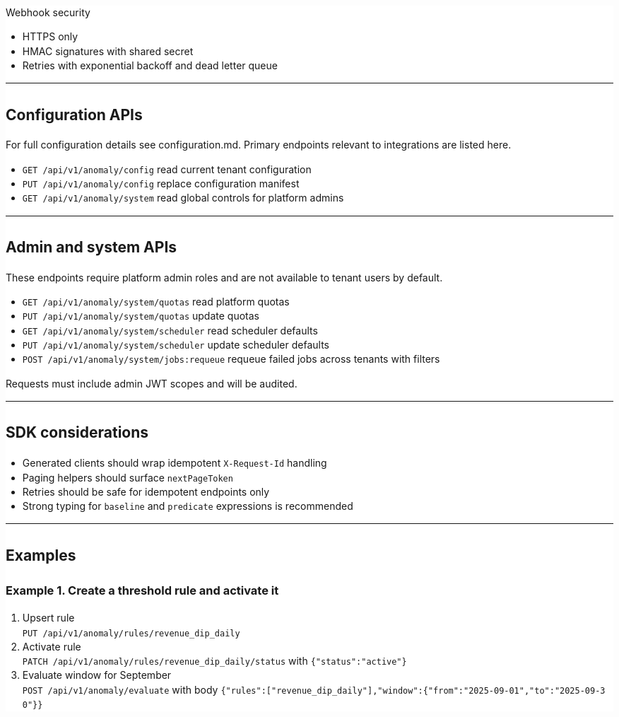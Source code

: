 Webhook security  
- HTTPS only  
- HMAC signatures with shared secret  
- Retries with exponential backoff and dead letter queue

---

## Configuration APIs

For full configuration details see configuration.md. Primary endpoints relevant to integrations are listed here.

- `GET /api/v1/anomaly/config` read current tenant configuration  
- `PUT /api/v1/anomaly/config` replace configuration manifest  
- `GET /api/v1/anomaly/system` read global controls for platform admins

---

## Admin and system APIs

These endpoints require platform admin roles and are not available to tenant users by default.

- `GET /api/v1/anomaly/system/quotas` read platform quotas  
- `PUT /api/v1/anomaly/system/quotas` update quotas  
- `GET /api/v1/anomaly/system/scheduler` read scheduler defaults  
- `PUT /api/v1/anomaly/system/scheduler` update scheduler defaults  
- `POST /api/v1/anomaly/system/jobs:requeue` requeue failed jobs across tenants with filters

Requests must include admin JWT scopes and will be audited.

---

## SDK considerations

- Generated clients should wrap idempotent `X-Request-Id` handling  
- Paging helpers should surface `nextPageToken`  
- Retries should be safe for idempotent endpoints only  
- Strong typing for `baseline` and `predicate` expressions is recommended

---

## Examples

### Example 1. Create a threshold rule and activate it

1. Upsert rule  
`PUT /api/v1/anomaly/rules/revenue_dip_daily`  
2. Activate rule  
`PATCH /api/v1/anomaly/rules/revenue_dip_daily/status` with `{"status":"active"}`  
3. Evaluate window for September  
`POST /api/v1/anomaly/evaluate` with body `{"rules":["revenue_dip_daily"],"window":{"from":"2025-09-01","to":"2025-09-30"}}`
